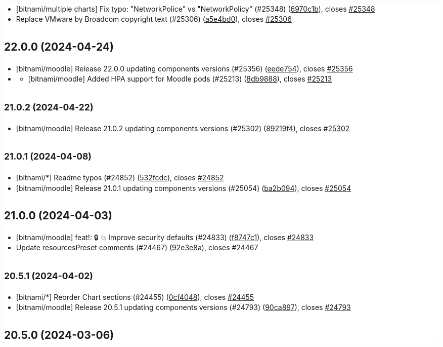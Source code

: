 * [bitnami/multiple charts] Fix typo: "NetworkPolice" vs "NetworkPolicy" (#25348) ([6970c1b](https://github.com/bitnami/charts/commit/6970c1ba245873506e73d459c6eac1e4919b778f)), closes [#25348](https://github.com/bitnami/charts/issues/25348)
* Replace VMware by Broadcom copyright text (#25306) ([a5e4bd0](https://github.com/bitnami/charts/commit/a5e4bd0e35e419203793976a78d9d0a13de92c76)), closes [#25306](https://github.com/bitnami/charts/issues/25306)

## 22.0.0 (2024-04-24)

* [bitnami/moodle] Release 22.0.0 updating components versions (#25356) ([eede754](https://github.com/bitnami/charts/commit/eede754e4ccd866ea7184efdb3ab54c1a4762e09)), closes [#25356](https://github.com/bitnami/charts/issues/25356)
* * [bitnami/moodle] Added HPA support for Moodle pods (#25213) ([8db9888](https://github.com/bitnami/charts/commit/8db9888b46ea80331a520e59e98fa38b5e878adc)), closes [#25213](https://github.com/bitnami/charts/issues/25213)

## <small>21.0.2 (2024-04-22)</small>

* [bitnami/moodle] Release 21.0.2 updating components versions (#25302) ([89219f4](https://github.com/bitnami/charts/commit/89219f43bcdb92d2702f9e0d15e6e773fdf4bbe6)), closes [#25302](https://github.com/bitnami/charts/issues/25302)

## <small>21.0.1 (2024-04-08)</small>

* [bitnami/*] Readme typos (#24852) ([532fcdc](https://github.com/bitnami/charts/commit/532fcdc499cb67eccf0ade49ff1c02d3deb1d696)), closes [#24852](https://github.com/bitnami/charts/issues/24852)
* [bitnami/moodle] Release 21.0.1 updating components versions (#25054) ([ba2b094](https://github.com/bitnami/charts/commit/ba2b094d62ca1f571ee6bd21e54b278c1e350304)), closes [#25054](https://github.com/bitnami/charts/issues/25054)

## 21.0.0 (2024-04-03)

* [bitnami/moodle] feat!: :lock: :boom: Improve security defaults (#24833) ([f8747c1](https://github.com/bitnami/charts/commit/f8747c147bbf65cdf76347ecef28806a9b776245)), closes [#24833](https://github.com/bitnami/charts/issues/24833)
* Update resourcesPreset comments (#24467) ([92e3e8a](https://github.com/bitnami/charts/commit/92e3e8a507326d2a20a8f10ab3e7746a2ec5c554)), closes [#24467](https://github.com/bitnami/charts/issues/24467)

## <small>20.5.1 (2024-04-02)</small>

* [bitnami/*] Reorder Chart sections (#24455) ([0cf4048](https://github.com/bitnami/charts/commit/0cf4048e8743f70a9753d460655bd030cbff6824)), closes [#24455](https://github.com/bitnami/charts/issues/24455)
* [bitnami/moodle] Release 20.5.1 updating components versions (#24793) ([90ca897](https://github.com/bitnami/charts/commit/90ca897f7660f07529f4109c51b5fda51d1cc98f)), closes [#24793](https://github.com/bitnami/charts/issues/24793)

## 20.5.0 (2024-03-06)
